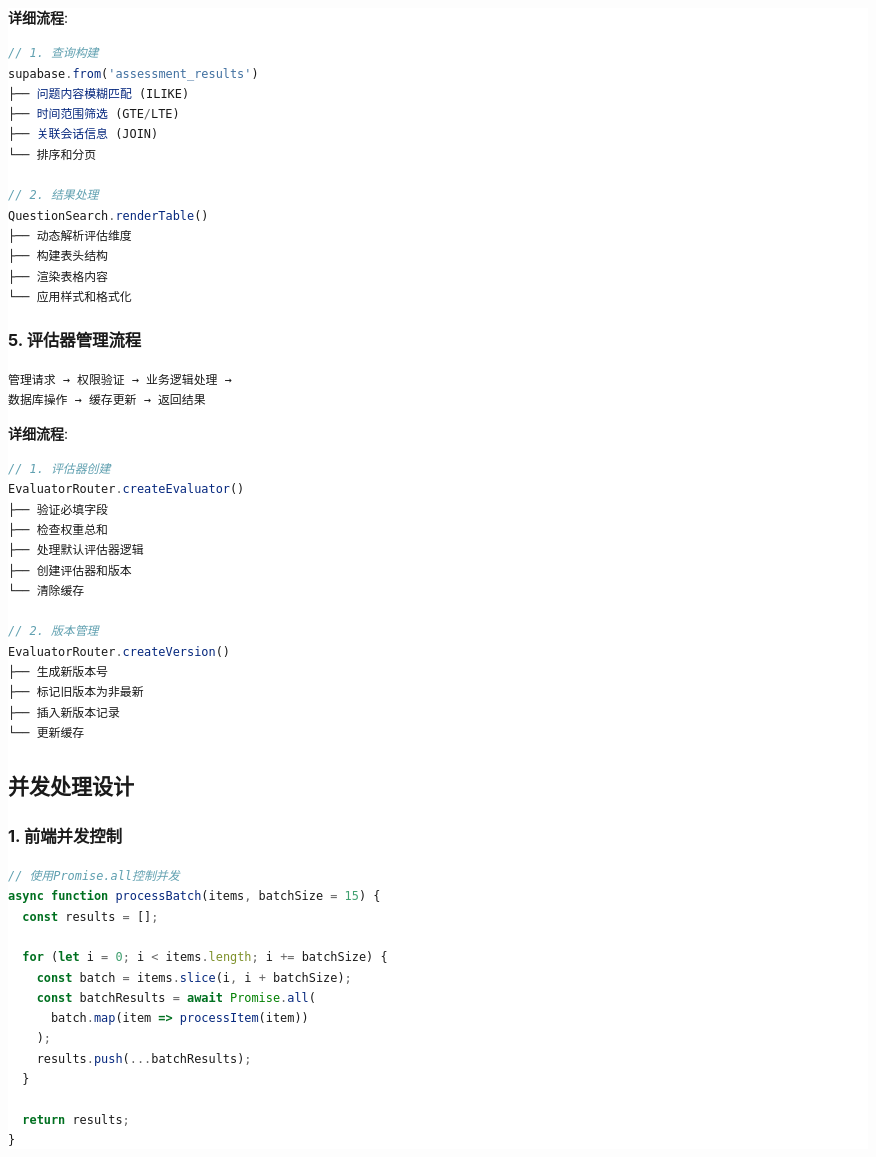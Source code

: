 **详细流程**:
```javascript
// 1. 查询构建
supabase.from('assessment_results')
├── 问题内容模糊匹配 (ILIKE)
├── 时间范围筛选 (GTE/LTE)
├── 关联会话信息 (JOIN)
└── 排序和分页

// 2. 结果处理
QuestionSearch.renderTable()
├── 动态解析评估维度
├── 构建表头结构
├── 渲染表格内容
└── 应用样式和格式化
```

### 5. 评估器管理流程
```
管理请求 → 权限验证 → 业务逻辑处理 → 
数据库操作 → 缓存更新 → 返回结果
```

**详细流程**:
```javascript
// 1. 评估器创建
EvaluatorRouter.createEvaluator()
├── 验证必填字段
├── 检查权重总和
├── 处理默认评估器逻辑
├── 创建评估器和版本
└── 清除缓存

// 2. 版本管理
EvaluatorRouter.createVersion()
├── 生成新版本号
├── 标记旧版本为非最新
├── 插入新版本记录
└── 更新缓存
```

## 并发处理设计

### 1. 前端并发控制
```javascript
// 使用Promise.all控制并发
async function processBatch(items, batchSize = 15) {
  const results = [];
  
  for (let i = 0; i < items.length; i += batchSize) {
    const batch = items.slice(i, i + batchSize);
    const batchResults = await Promise.all(
      batch.map(item => processItem(item))
    );
    results.push(...batchResults);
  }
  
  return results;
}
```
